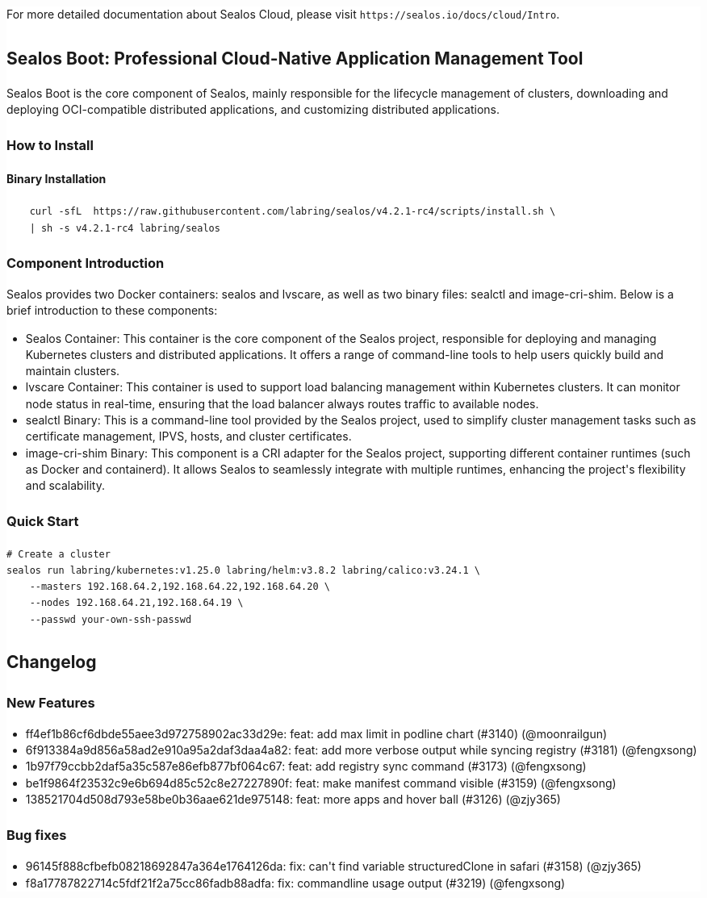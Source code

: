 For more detailed documentation about Sealos Cloud, please visit `https://sealos.io/docs/cloud/Intro`.


## Sealos Boot: Professional Cloud-Native Application Management Tool

Sealos Boot is the core component of Sealos, mainly responsible for the lifecycle management of clusters, downloading and deploying OCI-compatible distributed applications, and customizing distributed applications.


### How to Install

#### Binary Installation

```shell
    curl -sfL  https://raw.githubusercontent.com/labring/sealos/v4.2.1-rc4/scripts/install.sh \
    | sh -s v4.2.1-rc4 labring/sealos
```



### Component Introduction

Sealos provides two Docker containers: sealos and lvscare, as well as two binary files: sealctl and image-cri-shim. Below is a brief introduction to these components:

- Sealos Container: This container is the core component of the Sealos project, responsible for deploying and managing Kubernetes clusters and distributed applications. It offers a range of command-line tools to help users quickly build and maintain clusters.
- lvscare Container: This container is used to support load balancing management within Kubernetes clusters. It can monitor node status in real-time, ensuring that the load balancer always routes traffic to available nodes.
- sealctl Binary: This is a command-line tool provided by the Sealos project, used to simplify cluster management tasks such as certificate management, IPVS, hosts, and cluster certificates.
- image-cri-shim Binary: This component is a CRI adapter for the Sealos project, supporting different container runtimes (such as Docker and containerd). It allows Sealos to seamlessly integrate with multiple runtimes, enhancing the project's flexibility and scalability.

### Quick Start

```shell
# Create a cluster
sealos run labring/kubernetes:v1.25.0 labring/helm:v3.8.2 labring/calico:v3.24.1 \
    --masters 192.168.64.2,192.168.64.22,192.168.64.20 \
    --nodes 192.168.64.21,192.168.64.19 \
    --passwd your-own-ssh-passwd
```


## Changelog
### New Features
* ff4ef1b86cf6dbde55aee3d972758902ac33d29e: feat: add max limit in podline chart (#3140) (@moonrailgun)
* 6f913384a9d856a58ad2e910a95a2daf3daa4a82: feat: add more verbose output while syncing registry (#3181) (@fengxsong)
* 1b97f79ccbb2daf5a35c587e86efb877bf064c67: feat: add registry sync command (#3173) (@fengxsong)
* be1f9864f23532c9e6b694d85c52c8e27227890f: feat: make manifest command visible (#3159) (@fengxsong)
* 138521704d508d793e58be0b36aae621de975148: feat: more apps and hover ball (#3126) (@zjy365)
### Bug fixes
* 96145f888cfbefb08218692847a364e1764126da: fix: can't find variable structuredClone in safari (#3158) (@zjy365)
* f8a17787822714c5fdf21f2a75cc86fadb88adfa: fix: commandline usage output (#3219) (@fengxsong)
